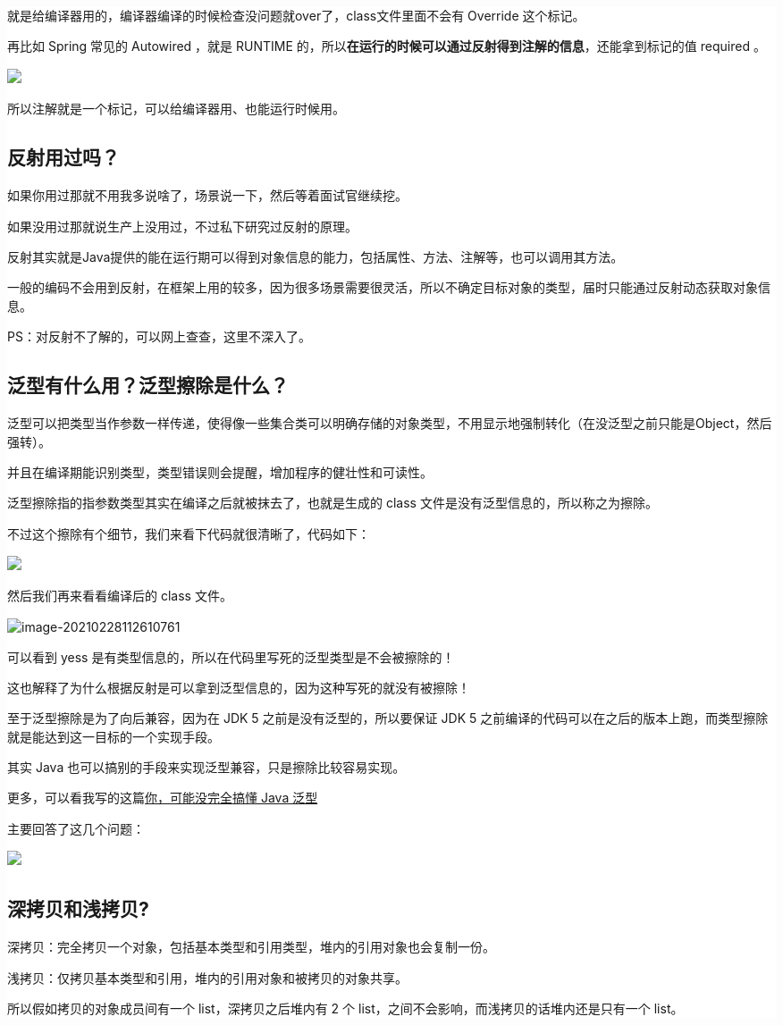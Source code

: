 就是给编译器用的，编译器编译的时候检查没问题就over了，class文件里面不会有 Override 这个标记。

再比如 Spring 常见的 Autowired ，就是 RUNTIME 的，所以**在运行的时候可以通过反射得到注解的信息**，还能拿到标记的值 required 。

![](https://cdn.jsdelivr.net/gh/yessimida/cdn_image/img/image-20210228112312107.png)

所以注解就是一个标记，可以给编译器用、也能运行时候用。

## 反射用过吗？

如果你用过那就不用我多说啥了，场景说一下，然后等着面试官继续挖。

如果没用过那就说生产上没用过，不过私下研究过反射的原理。

反射其实就是Java提供的能在运行期可以得到对象信息的能力，包括属性、方法、注解等，也可以调用其方法。

一般的编码不会用到反射，在框架上用的较多，因为很多场景需要很灵活，所以不确定目标对象的类型，届时只能通过反射动态获取对象信息。

PS：对反射不了解的，可以网上查查，这里不深入了。

## 泛型有什么用？泛型擦除是什么？

泛型可以把类型当作参数一样传递，使得像一些集合类可以明确存储的对象类型，不用显示地强制转化（在没泛型之前只能是Object，然后强转）。

并且在编译期能识别类型，类型错误则会提醒，增加程序的健壮性和可读性。

泛型擦除指的指参数类型其实在编译之后就被抹去了，也就是生成的 class 文件是没有泛型信息的，所以称之为擦除。

不过这个擦除有个细节，我们来看下代码就很清晰了，代码如下：

![](https://cdn.jsdelivr.net/gh/yessimida/cdn_image/img/image-20210228112554862.png)

然后我们再来看看编译后的 class 文件。

![image-20210228112610761](https://cdn.jsdelivr.net/gh/yessimida/cdn_image/img/image-20210228112610761.png)

可以看到 yess 是有类型信息的，所以在代码里写死的泛型类型是不会被擦除的！

这也解释了为什么根据反射是可以拿到泛型信息的，因为这种写死的就没有被擦除！

至于泛型擦除是为了向后兼容，因为在 JDK 5 之前是没有泛型的，所以要保证 JDK 5 之前编译的代码可以在之后的版本上跑，而类型擦除就是能达到这一目标的一个实现手段。

其实 Java 也可以搞别的手段来实现泛型兼容，只是擦除比较容易实现。

更多，可以看我写的这篇[你，可能没完全搞懂 Java 泛型](https://mp.weixin.qq.com/s/XNYfLrnd7tYnTmuf1oyKQg)

主要回答了这几个问题：

![](https://cdn.jsdelivr.net/gh/yessimida/cdn_image/img/image-20220123160005391.png)

## 深拷贝和浅拷贝?

深拷贝：完全拷贝一个对象，包括基本类型和引用类型，堆内的引用对象也会复制一份。

浅拷贝：仅拷贝基本类型和引用，堆内的引用对象和被拷贝的对象共享。

所以假如拷贝的对象成员间有一个 list，深拷贝之后堆内有 2 个 list，之间不会影响，而浅拷贝的话堆内还是只有一个 list。
